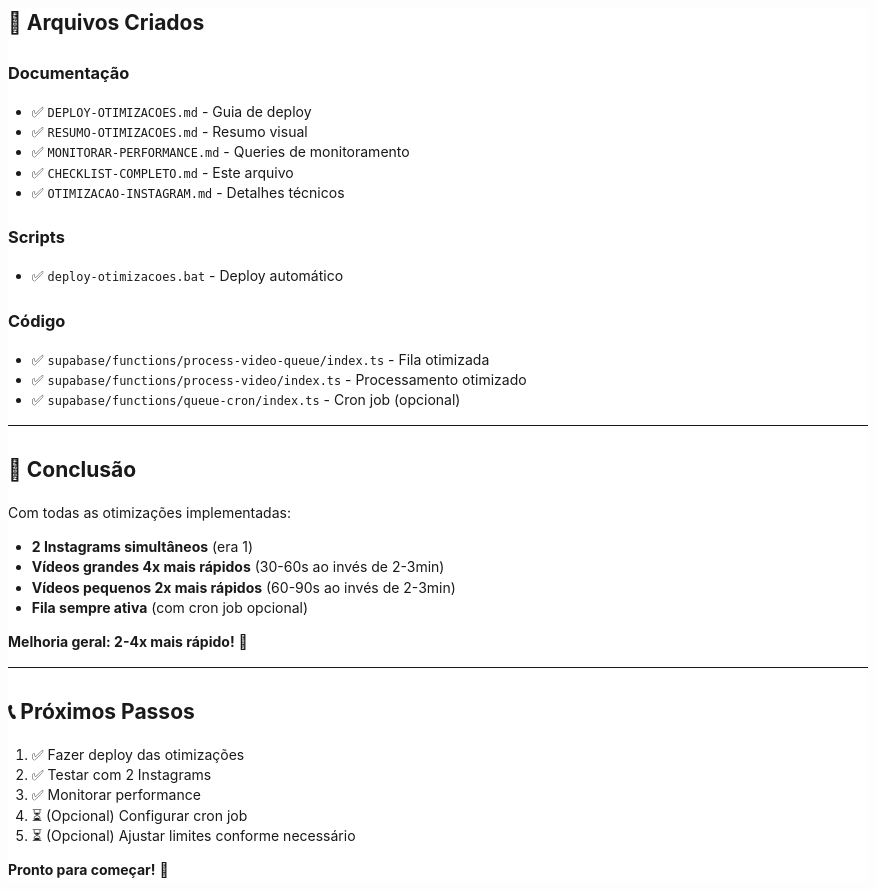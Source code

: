 ## 📁 Arquivos Criados

### Documentação
- ✅ `DEPLOY-OTIMIZACOES.md` - Guia de deploy
- ✅ `RESUMO-OTIMIZACOES.md` - Resumo visual
- ✅ `MONITORAR-PERFORMANCE.md` - Queries de monitoramento
- ✅ `CHECKLIST-COMPLETO.md` - Este arquivo
- ✅ `OTIMIZACAO-INSTAGRAM.md` - Detalhes técnicos

### Scripts
- ✅ `deploy-otimizacoes.bat` - Deploy automático

### Código
- ✅ `supabase/functions/process-video-queue/index.ts` - Fila otimizada
- ✅ `supabase/functions/process-video/index.ts` - Processamento otimizado
- ✅ `supabase/functions/queue-cron/index.ts` - Cron job (opcional)

---

## 🎉 Conclusão

Com todas as otimizações implementadas:
- **2 Instagrams simultâneos** (era 1)
- **Vídeos grandes 4x mais rápidos** (30-60s ao invés de 2-3min)
- **Vídeos pequenos 2x mais rápidos** (60-90s ao invés de 2-3min)
- **Fila sempre ativa** (com cron job opcional)

**Melhoria geral: 2-4x mais rápido!** 🚀

---

## 📞 Próximos Passos

1. ✅ Fazer deploy das otimizações
2. ✅ Testar com 2 Instagrams
3. ✅ Monitorar performance
4. ⏳ (Opcional) Configurar cron job
5. ⏳ (Opcional) Ajustar limites conforme necessário

**Pronto para começar!** 🎯
